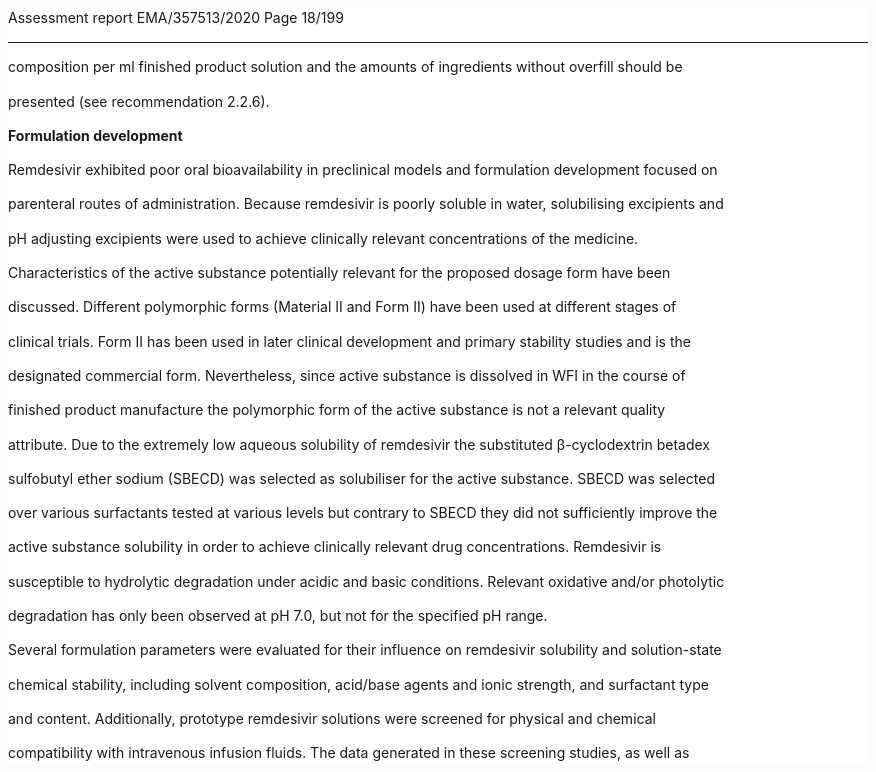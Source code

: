Assessment report
EMA/357513/2020 Page 18/199


-----

composition per ml finished product solution and the amounts of ingredients without overfill should be

presented (see recommendation 2.2.6).

**Formulation development**

Remdesivir exhibited poor oral bioavailability in preclinical models and formulation development focused on

parenteral routes of administration. Because remdesivir is poorly soluble in water, solubilising excipients and

pH adjusting excipients were used to achieve clinically relevant concentrations of the medicine.

Characteristics of the active substance potentially relevant for the proposed dosage form have been

discussed. Different polymorphic forms (Material II and Form II) have been used at different stages of

clinical trials. Form II has been used in later clinical development and primary stability studies and is the

designated commercial form. Nevertheless, since active substance is dissolved in WFI in the course of

finished product manufacture the polymorphic form of the active substance is not a relevant quality

attribute. Due to the extremely low aqueous solubility of remdesivir the substituted β-cyclodextrin betadex

sulfobutyl ether sodium (SBECD) was selected as solubiliser for the active substance. SBECD was selected

over various surfactants tested at various levels but contrary to SBECD they did not sufficiently improve the

active substance solubility in order to achieve clinically relevant drug concentrations. Remdesivir is

susceptible to hydrolytic degradation under acidic and basic conditions. Relevant oxidative and/or photolytic

degradation has only been observed at pH 7.0, but not for the specified pH range.

Several formulation parameters were evaluated for their influence on remdesivir solubility and solution-state

chemical stability, including solvent composition, acid/base agents and ionic strength, and surfactant type

and content. Additionally, prototype remdesivir solutions were screened for physical and chemical

compatibility with intravenous infusion fluids. The data generated in these screening studies, as well as
